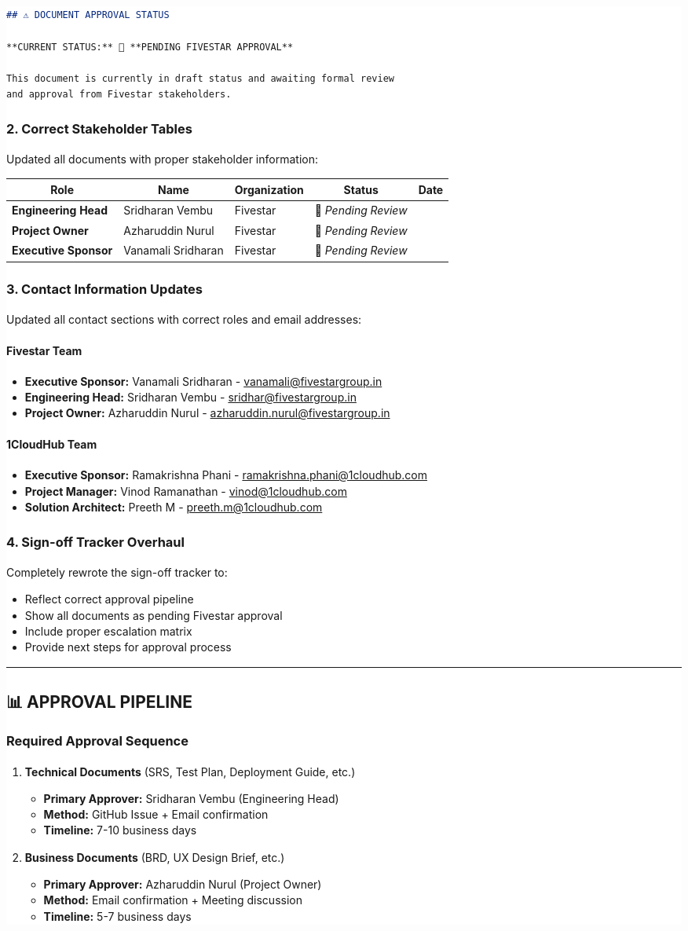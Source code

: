 ```markdown
## ⚠️ DOCUMENT APPROVAL STATUS

**CURRENT STATUS:** 🔴 **PENDING FIVESTAR APPROVAL**

This document is currently in draft status and awaiting formal review 
and approval from Fivestar stakeholders.
```

### 2. Correct Stakeholder Tables
Updated all documents with proper stakeholder information:

| **Role** | **Name** | **Organization** | **Status** | **Date** |
|----------|----------|------------------|------------|----------|
| **Engineering Head** | Sridharan Vembu | Fivestar | 🔴 *Pending Review* | |
| **Project Owner** | Azharuddin Nurul | Fivestar | 🔴 *Pending Review* | |
| **Executive Sponsor** | Vanamali Sridharan | Fivestar | 🔴 *Pending Review* | |

### 3. Contact Information Updates
Updated all contact sections with correct roles and email addresses:

#### Fivestar Team
- **Executive Sponsor:** Vanamali Sridharan - vanamali@fivestargroup.in
- **Engineering Head:** Sridharan Vembu - sridhar@fivestargroup.in
- **Project Owner:** Azharuddin Nurul - azharuddin.nurul@fivestargroup.in

#### 1CloudHub Team
- **Executive Sponsor:** Ramakrishna Phani - ramakrishna.phani@1cloudhub.com
- **Project Manager:** Vinod Ramanathan - vinod@1cloudhub.com
- **Solution Architect:** Preeth M - preeth.m@1cloudhub.com

### 4. Sign-off Tracker Overhaul
Completely rewrote the sign-off tracker to:
- Reflect correct approval pipeline
- Show all documents as pending Fivestar approval
- Include proper escalation matrix
- Provide next steps for approval process

---

## 📊 APPROVAL PIPELINE

### Required Approval Sequence

1. **Technical Documents** (SRS, Test Plan, Deployment Guide, etc.)
   - **Primary Approver:** Sridharan Vembu (Engineering Head)
   - **Method:** GitHub Issue + Email confirmation
   - **Timeline:** 7-10 business days

2. **Business Documents** (BRD, UX Design Brief, etc.)
   - **Primary Approver:** Azharuddin Nurul (Project Owner)
   - **Method:** Email confirmation + Meeting discussion
   - **Timeline:** 5-7 business days
